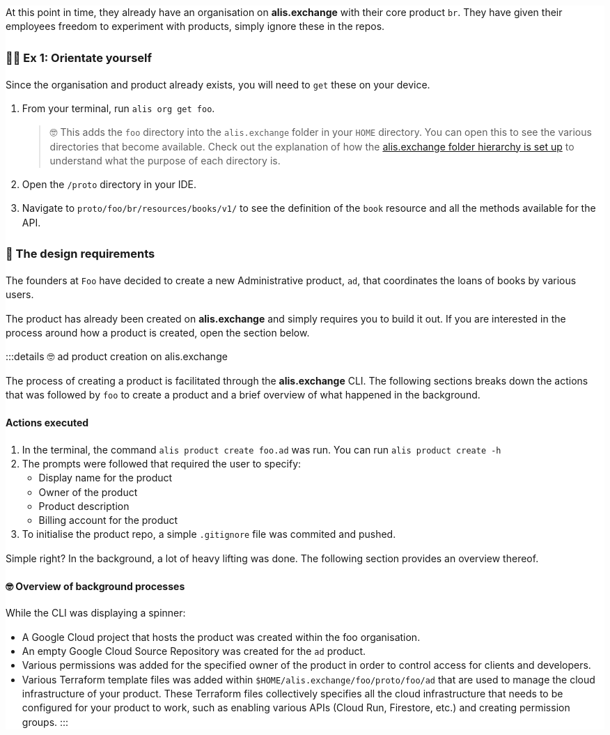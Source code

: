 At this point in time, they already have an organisation on **alis.exchange** with their core product `br`. They have given
their employees freedom to experiment with products, simply ignore these in the repos.

### 🏃‍♂ Ex 1: Orientate yourself

Since the organisation and product already exists, you will need to `get` these on your device.

1. From your terminal, run `alis org get foo`.

    > 🤓 This adds the `foo` directory into the `alis.exchange` folder in your `HOME` directory. You can open this to
    > see the various directories that become available. Check out the explanation of how the [alis.exchange folder hierarchy is set up](/docs/references/local-folder-structure.md) to understand what the purpose of each directory is.
   
2. Open the `/proto` directory in your IDE.
3. Navigate to `proto/foo/br/resources/books/v1/` to see the definition of the `book` resource and all the methods
	available for the API.

### 🎥 The design requirements

The founders at `Foo` have decided to create a new Administrative product, `ad`, that coordinates the loans of books by various users.

The product has already been created on **alis.exchange** and simply requires you to build it out. If you are interested in the process around how a product is created, open the section below.

:::details 🤓 ad product creation on alis.exchange

The process of creating a product is facilitated through the **alis.exchange** CLI. The following sections breaks down the actions that was followed by `foo` to create a product and a brief overview of what happened in the background.

#### Actions executed

1. In the terminal, the command `alis product create foo.ad` was run. You can run `alis product create -h` 
2. The prompts were followed that required the user to specify:
    - Display name for the product
    - Owner of the product
    - Product description
    - Billing account for the product
3. To initialise the product repo, a simple `.gitignore` file was commited and pushed.

Simple right? In the background, a lot of heavy lifting was done. The following section provides an overview thereof.

#### 🤓 Overview of background processes

While the CLI was displaying a spinner:

- A Google Cloud project that hosts the product was created within the foo organisation.
- An empty Google Cloud Source Repository was created for the `ad` product.
- Various permissions was added for the specified owner of the product in order to control access for clients and developers.
- Various Terraform template files was added within `$HOME/alis.exchange/foo/proto/foo/ad` that are used to manage the cloud infrastructure of your product. These Terraform files collectively specifies all the cloud infrastructure that needs to be configured for your product to work, such as enabling various APIs (Cloud Run, Firestore, etc.) and creating permission groups.
:::
